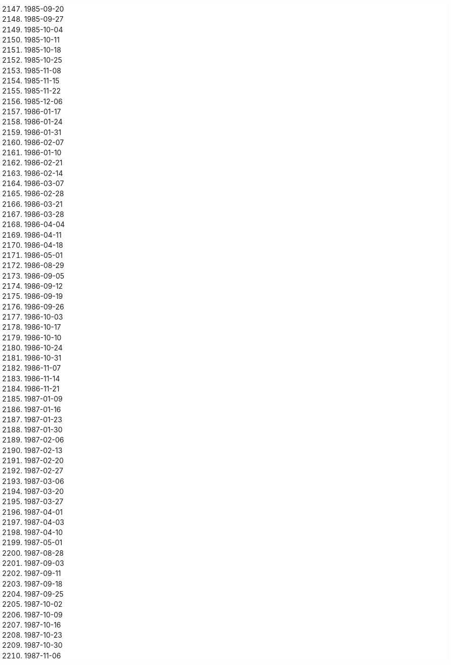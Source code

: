 2147. 1985-09-20
2148. 1985-09-27
2149. 1985-10-04
2150. 1985-10-11
2151. 1985-10-18
2152. 1985-10-25
2153. 1985-11-08
2154. 1985-11-15
2155. 1985-11-22
2156. 1985-12-06
2157. 1986-01-17
2158. 1986-01-24
2159. 1986-01-31
2160. 1986-02-07
2161. 1986-01-10
2162. 1986-02-21
2163. 1986-02-14
2164. 1986-03-07
2165. 1986-02-28
2166. 1986-03-21
2167. 1986-03-28
2168. 1986-04-04
2169. 1986-04-11
2170. 1986-04-18
2171. 1986-05-01
2172. 1986-08-29
2173. 1986-09-05
2174. 1986-09-12
2175. 1986-09-19
2176. 1986-09-26
2177. 1986-10-03
2178. 1986-10-17
2179. 1986-10-10
2180. 1986-10-24
2181. 1986-10-31
2182. 1986-11-07
2183. 1986-11-14
2184. 1986-11-21
2185. 1987-01-09
2186. 1987-01-16
2187. 1987-01-23
2188. 1987-01-30
2189. 1987-02-06
2190. 1987-02-13
2191. 1987-02-20
2192. 1987-02-27
2193. 1987-03-06
2194. 1987-03-20
2195. 1987-03-27
2196. 1987-04-01
2197. 1987-04-03
2198. 1987-04-10
2199. 1987-05-01
2200. 1987-08-28
2201. 1987-09-03
2202. 1987-09-11
2203. 1987-09-18
2204. 1987-09-25
2205. 1987-10-02
2206. 1987-10-09
2207. 1987-10-16
2208. 1987-10-23
2209. 1987-10-30
2210. 1987-11-06